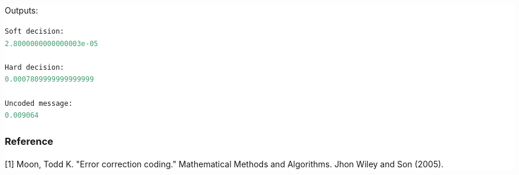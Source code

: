 Outputs:

```python
Soft decision:
2.8000000000000003e-05

Hard decision:
0.0007809999999999999

Uncoded message:
0.009064
```

### Reference

[1] Moon, Todd K. "Error correction coding." Mathematical Methods and Algorithms. Jhon Wiley and Son (2005).
